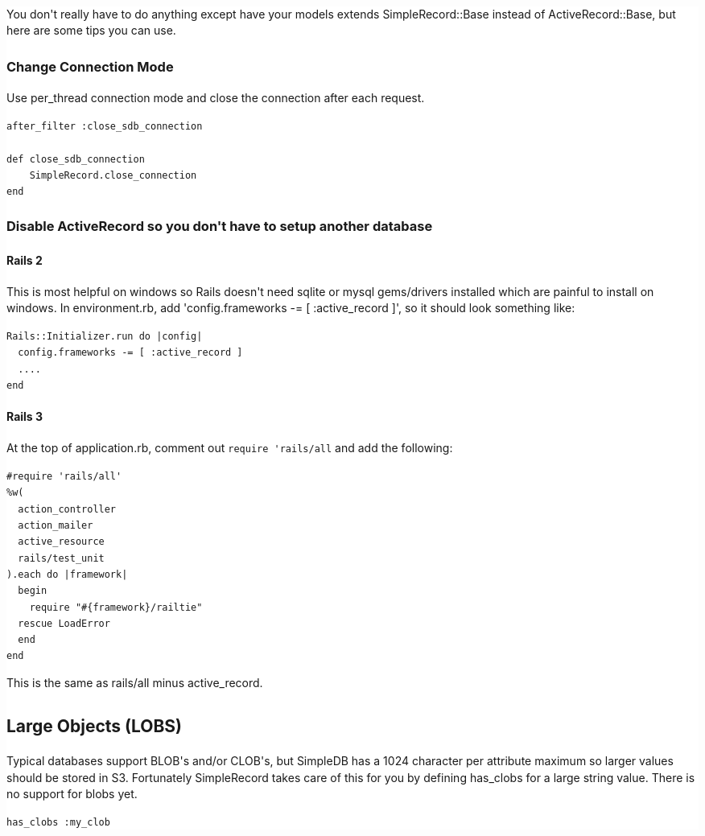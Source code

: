 You don't really have to do anything except have your models extends SimpleRecord::Base instead of ActiveRecord::Base, but here are some tips you can use.

### Change Connection Mode

Use per_thread connection mode and close the connection after each request.

    after_filter :close_sdb_connection

    def close_sdb_connection
        SimpleRecord.close_connection
    end

### Disable ActiveRecord so you don't have to setup another database

#### Rails 2

This is most helpful on windows so Rails doesn't need sqlite or mysql gems/drivers installed which are painful to install on windows.
In environment.rb, add 'config.frameworks -= [ :active_record ]', so it should look something like:

    Rails::Initializer.run do |config|
      config.frameworks -= [ :active_record ]
      ....
    end

#### Rails 3

At the top of application.rb, comment out `require 'rails/all` and add the following:

    #require 'rails/all'
    %w(
      action_controller
      action_mailer
      active_resource
      rails/test_unit
    ).each do |framework|
      begin
        require "#{framework}/railtie"
      rescue LoadError
      end
    end

This is the same as rails/all minus active_record.

## Large Objects (LOBS)

Typical databases support BLOB's and/or CLOB's, but SimpleDB has a 1024 character per attribute maximum so larger
values should be stored in S3. Fortunately SimpleRecord takes care of this for you by defining has_clobs for a large
string value. There is no support for blobs yet.

    has_clobs :my_clob
